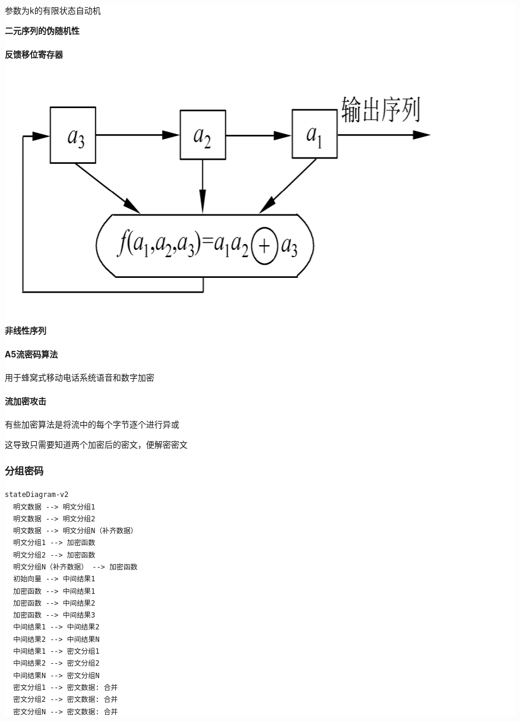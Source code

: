 参数为k的有限状态自动机

**二元序列的伪随机性**

#### 反馈移位寄存器

![批注 2020-06-05 102940](/assets/批注%202020-06-05%20102940.png)

#### 非线性序列

#### A5流密码算法

用于蜂窝式移动电话系统语音和数字加密

#### 流加密攻击

有些加密算法是将流中的每个字节逐个进行异或

这导致只需要知道两个加密后的密文，便解密密文

### 分组密码

```mermaid
stateDiagram-v2
  明文数据 --> 明文分组1
  明文数据 --> 明文分组2
  明文数据 --> 明文分组N（补齐数据）
  明文分组1 --> 加密函数
  明文分组2 --> 加密函数
  明文分组N（补齐数据） --> 加密函数
  初始向量 --> 中间结果1
  加密函数 --> 中间结果1
  加密函数 --> 中间结果2
  加密函数 --> 中间结果3
  中间结果1 --> 中间结果2
  中间结果2 --> 中间结果N
  中间结果1 --> 密文分组1
  中间结果2 --> 密文分组2
  中间结果N --> 密文分组N
  密文分组1 --> 密文数据: 合并
  密文分组2 --> 密文数据: 合并
  密文分组N --> 密文数据: 合并
```
